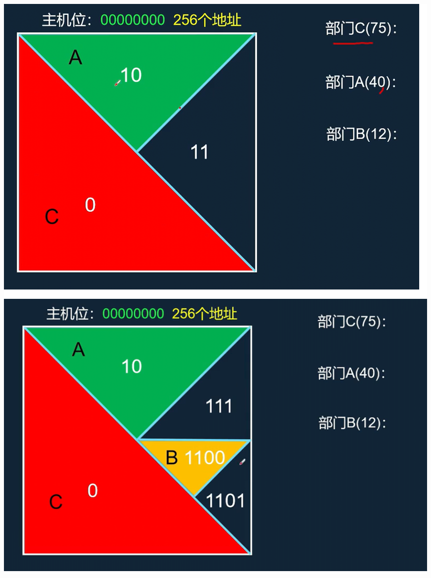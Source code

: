 ![image-20250415103652492](%E7%BD%91%E7%BB%9C%E5%B1%82.assets/image-20250415103652492.png)

![image-20250415103800277](%E7%BD%91%E7%BB%9C%E5%B1%82.assets/image-20250415103800277.png) 
